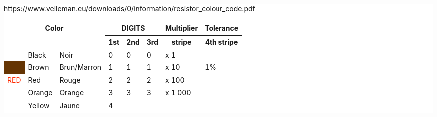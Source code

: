https://www.velleman.eu/downloads/0/information/resistor_colour_code.pdf

<div>
  
<table class="tg">

  <tr>
    <th class="tg-7btt" colspan="3" rowspan="2">Color</th>
    <th class="tg-7btt" colspan="3">DIGITS</th>
    <th class="tg-7btt">Multiplier</th>
    <th class="tg-amwm">Tolerance</th>
  </tr>
  <tr>
    <th class="tg-amwm">1st</th>
    <th class="tg-amwm">2nd</th>
    <th class="tg-amwm">3rd</th>
    <th class="tg-amwm">stripe</th>
    <th class="tg-amwm">4th stripe</th>
  </tr>

  <tr>
    <td class="tg-ksrh"></td>
    <td class="tg-0lax">Black</td>
    <td class="tg-baqh">Noir</td>
    <td class="tg-c3ow">0</td>
    <td class="tg-baqh">0</td>
    <td class="tg-c3ow">0</td>
    <td class="tg-c3ow">x 1</td>
    <td class="tg-baqh"></td>
  </tr>
  <tr>
    <td class="tg-y9zf" style="background-color:#643403;"></td>
    <td class="tg-0lax">Brown</td>
    <td class="tg-baqh">Brun/Marron</td>
    <td class="tg-c3ow">1</td>
    <td class="tg-baqh">1</td>
    <td class="tg-c3ow">1</td>
    <td class="tg-c3ow">x 10</td>
    <td class="tg-baqh">1%</td>
  </tr>
  <tr>
    <td class="tg-lbzb"><div><span style="color: #ff2a00;">RED</span></div></td>
    <td class="tg-0lax">Red</td>
    <td class="tg-baqh">Rouge</td>
    <td class="tg-baqh">2</td>
    <td class="tg-baqh">2</td>
    <td class="tg-baqh">2</td>
    <td class="tg-baqh">x 100</td>
    <td class="tg-baqh"></td>
  </tr>
  <tr>
    <td class="tg-8led"></td>
    <td class="tg-0lax">Orange</td>
    <td class="tg-baqh">Orange</td>
    <td class="tg-baqh">3</td>
    <td class="tg-baqh">3</td>
    <td class="tg-baqh">3</td>
    <td class="tg-baqh">x 1 000</td>
    <td class="tg-baqh"></td>
  </tr>
  <tr>
    <td class="tg-furw"></td>
    <td class="tg-0lax"><span style="font-weight:400;font-style:normal">Yellow</span></td>
    <td class="tg-baqh">Jaune</td>
    <td class="tg-baqh">4</td>
